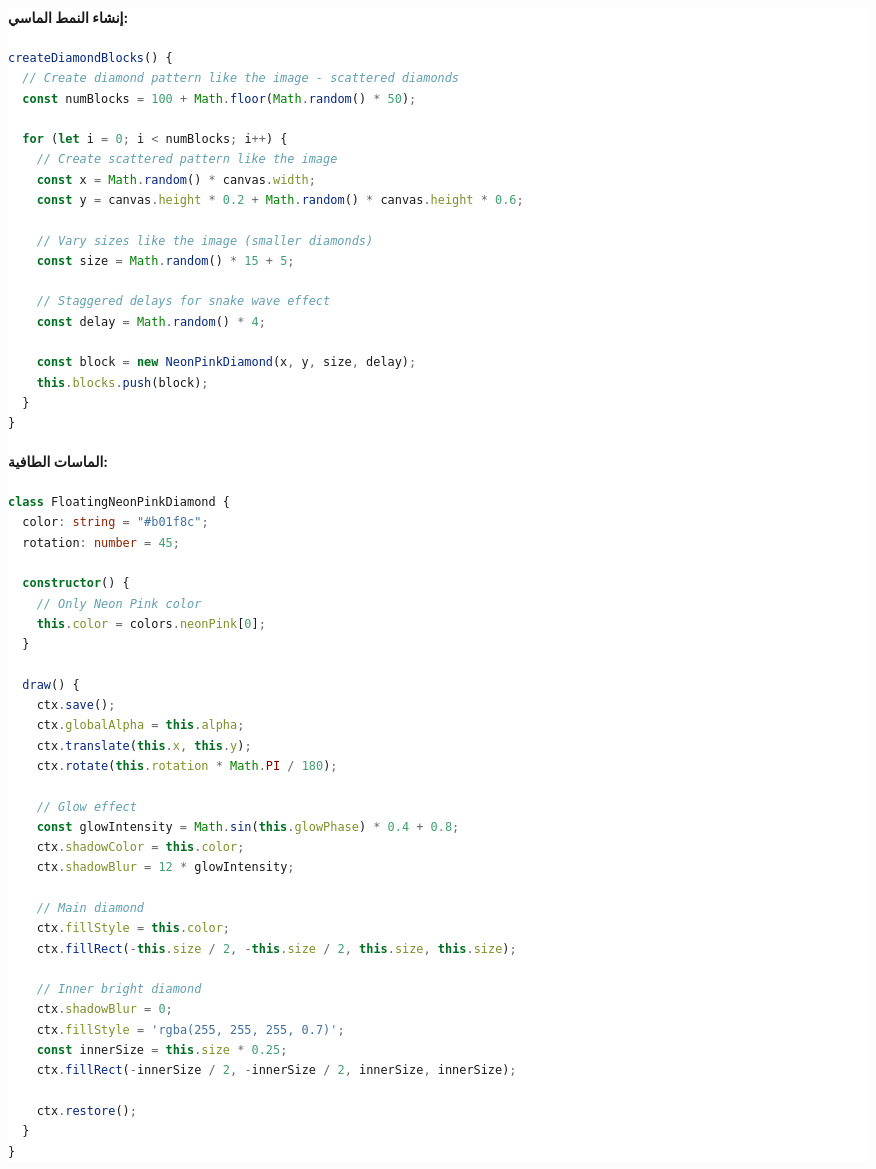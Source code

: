 #### إنشاء النمط الماسي:
```typescript
createDiamondBlocks() {
  // Create diamond pattern like the image - scattered diamonds
  const numBlocks = 100 + Math.floor(Math.random() * 50);
  
  for (let i = 0; i < numBlocks; i++) {
    // Create scattered pattern like the image
    const x = Math.random() * canvas.width;
    const y = canvas.height * 0.2 + Math.random() * canvas.height * 0.6;
    
    // Vary sizes like the image (smaller diamonds)
    const size = Math.random() * 15 + 5;
    
    // Staggered delays for snake wave effect
    const delay = Math.random() * 4;
    
    const block = new NeonPinkDiamond(x, y, size, delay);
    this.blocks.push(block);
  }
}
```

#### الماسات الطافية:
```typescript
class FloatingNeonPinkDiamond {
  color: string = "#b01f8c";
  rotation: number = 45;

  constructor() {
    // Only Neon Pink color
    this.color = colors.neonPink[0];
  }

  draw() {
    ctx.save();
    ctx.globalAlpha = this.alpha;
    ctx.translate(this.x, this.y);
    ctx.rotate(this.rotation * Math.PI / 180);
    
    // Glow effect
    const glowIntensity = Math.sin(this.glowPhase) * 0.4 + 0.8;
    ctx.shadowColor = this.color;
    ctx.shadowBlur = 12 * glowIntensity;
    
    // Main diamond
    ctx.fillStyle = this.color;
    ctx.fillRect(-this.size / 2, -this.size / 2, this.size, this.size);
    
    // Inner bright diamond
    ctx.shadowBlur = 0;
    ctx.fillStyle = 'rgba(255, 255, 255, 0.7)';
    const innerSize = this.size * 0.25;
    ctx.fillRect(-innerSize / 2, -innerSize / 2, innerSize, innerSize);
    
    ctx.restore();
  }
}
```
